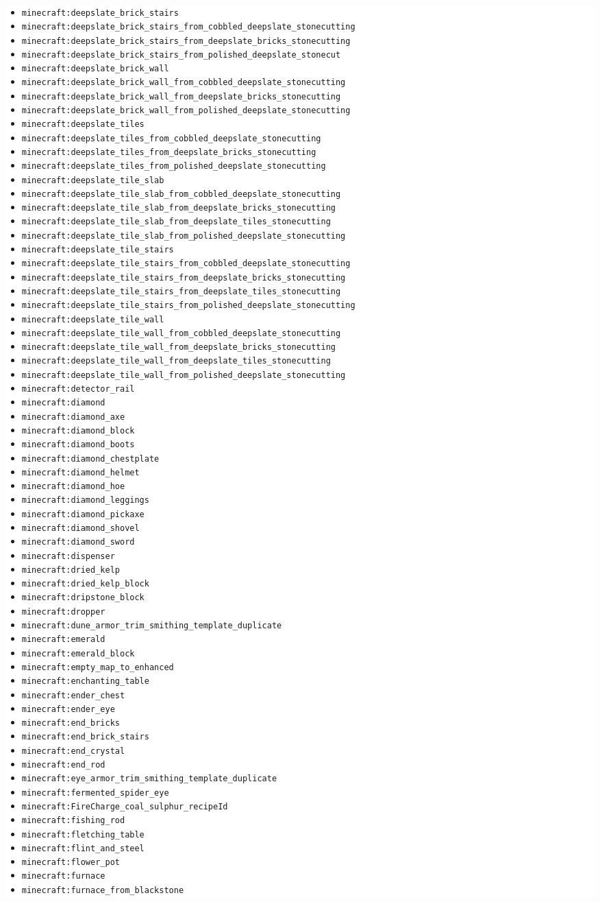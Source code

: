 - `minecraft:deepslate_brick_stairs`
- `minecraft:deepslate_brick_stairs_from_cobbled_deepslate_stonecutting`
- `minecraft:deepslate_brick_stairs_from_deepslate_bricks_stonecutting`
- `minecraft:deepslate_brick_stairs_from_polished_deepslate_stonecut`
- `minecraft:deepslate_brick_wall`
- `minecraft:deepslate_brick_wall_from_cobbled_deepslate_stonecutting`
- `minecraft:deepslate_brick_wall_from_deepslate_bricks_stonecutting`
- `minecraft:deepslate_brick_wall_from_polished_deepslate_stonecutting`
- `minecraft:deepslate_tiles`
- `minecraft:deepslate_tiles_from_cobbled_deepslate_stonecutting`
- `minecraft:deepslate_tiles_from_deepslate_bricks_stonecutting`
- `minecraft:deepslate_tiles_from_polished_deepslate_stonecutting`
- `minecraft:deepslate_tile_slab`
- `minecraft:deepslate_tile_slab_from_cobbled_deepslate_stonecutting`
- `minecraft:deepslate_tile_slab_from_deepslate_bricks_stonecutting`
- `minecraft:deepslate_tile_slab_from_deepslate_tiles_stonecutting`
- `minecraft:deepslate_tile_slab_from_polished_deepslate_stonecutting`
- `minecraft:deepslate_tile_stairs`
- `minecraft:deepslate_tile_stairs_from_cobbled_deepslate_stonecutting`
- `minecraft:deepslate_tile_stairs_from_deepslate_bricks_stonecutting`
- `minecraft:deepslate_tile_stairs_from_deepslate_tiles_stonecutting`
- `minecraft:deepslate_tile_stairs_from_polished_deepslate_stonecutting`
- `minecraft:deepslate_tile_wall`
- `minecraft:deepslate_tile_wall_from_cobbled_deepslate_stonecutting`
- `minecraft:deepslate_tile_wall_from_deepslate_bricks_stonecutting`
- `minecraft:deepslate_tile_wall_from_deepslate_tiles_stonecutting`
- `minecraft:deepslate_tile_wall_from_polished_deepslate_stonecutting`
- `minecraft:detector_rail`
- `minecraft:diamond`
- `minecraft:diamond_axe`
- `minecraft:diamond_block`
- `minecraft:diamond_boots`
- `minecraft:diamond_chestplate`
- `minecraft:diamond_helmet`
- `minecraft:diamond_hoe`
- `minecraft:diamond_leggings`
- `minecraft:diamond_pickaxe`
- `minecraft:diamond_shovel`
- `minecraft:diamond_sword`
- `minecraft:dispenser`
- `minecraft:dried_kelp`
- `minecraft:dried_kelp_block`
- `minecraft:dripstone_block`
- `minecraft:dropper`
- `minecraft:dune_armor_trim_smithing_template_duplicate`
- `minecraft:emerald`
- `minecraft:emerald_block`
- `minecraft:empty_map_to_enhanced`
- `minecraft:enchanting_table`
- `minecraft:ender_chest`
- `minecraft:ender_eye`
- `minecraft:end_bricks`
- `minecraft:end_brick_stairs`
- `minecraft:end_crystal`
- `minecraft:end_rod`
- `minecraft:eye_armor_trim_smithing_template_duplicate`
- `minecraft:fermented_spider_eye`
- `minecraft:FireCharge_coal_sulphur_recipeId`
- `minecraft:fishing_rod`
- `minecraft:fletching_table`
- `minecraft:flint_and_steel`
- `minecraft:flower_pot`
- `minecraft:furnace`
- `minecraft:furnace_from_blackstone`